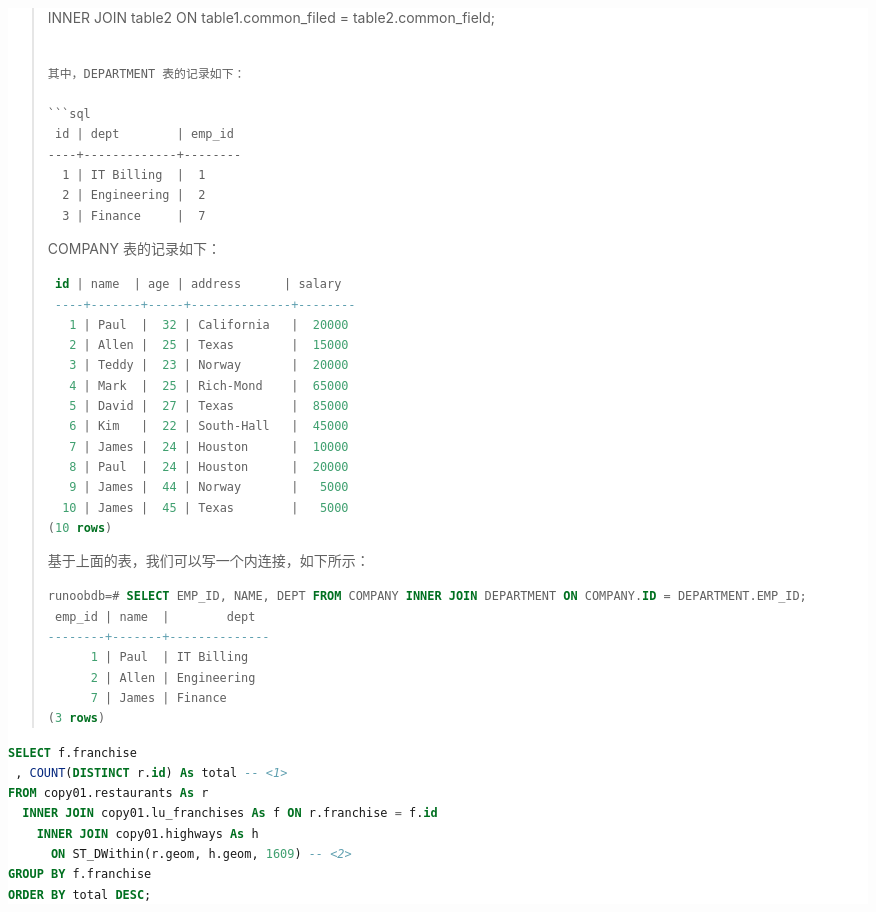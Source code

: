 > INNER JOIN table2
> ON table1.common_filed = table2.common_field;
> ```
>
> 其中，DEPARTMENT 表的记录如下：
>
> ```sql
>  id | dept        | emp_id
> ----+-------------+--------
>   1 | IT Billing  |  1
>   2 | Engineering |  2
>   3 | Finance     |  7
> ```
>
> COMPANY 表的记录如下：
>
> ```sql
>  id | name  | age | address      | salary
>  ----+-------+-----+--------------+--------
>    1 | Paul  |  32 | California   |  20000
>    2 | Allen |  25 | Texas        |  15000
>    3 | Teddy |  23 | Norway       |  20000
>    4 | Mark  |  25 | Rich-Mond    |  65000
>    5 | David |  27 | Texas        |  85000
>    6 | Kim   |  22 | South-Hall   |  45000
>    7 | James |  24 | Houston      |  10000
>    8 | Paul  |  24 | Houston      |  20000
>    9 | James |  44 | Norway       |   5000
>   10 | James |  45 | Texas        |   5000
> (10 rows)
> ```
>
> 基于上面的表，我们可以写一个内连接，如下所示：
>
> ```sql
> runoobdb=# SELECT EMP_ID, NAME, DEPT FROM COMPANY INNER JOIN DEPARTMENT ON COMPANY.ID = DEPARTMENT.EMP_ID;
>  emp_id | name  |        dept
> --------+-------+--------------
>       1 | Paul  | IT Billing
>       2 | Allen | Engineering
>       7 | James | Finance
> (3 rows)
> ```

```sql
SELECT f.franchise
 , COUNT(DISTINCT r.id) As total -- <1>
FROM copy01.restaurants As r 
  INNER JOIN copy01.lu_franchises As f ON r.franchise = f.id
    INNER JOIN copy01.highways As h 
      ON ST_DWithin(r.geom, h.geom, 1609) -- <2>
GROUP BY f.franchise
ORDER BY total DESC;
```
